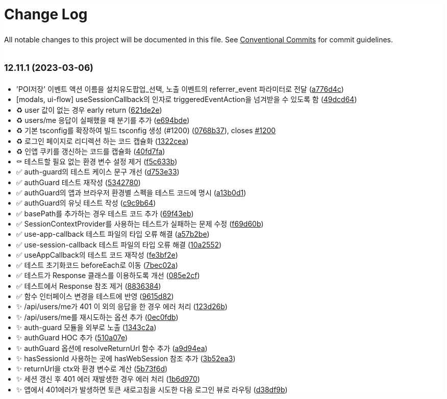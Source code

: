 # Change Log

All notable changes to this project will be documented in this file.
See [Conventional Commits](https://conventionalcommits.org) for commit guidelines.

## <small>12.11.1 (2023-03-06)</small>

- 'POI저장' 이벤트 액션 이름을 설치유도팝업\_선택, 노출 이벤트의 referrer_event 파라미터로 전달 ([a776d4c](https://github.com/titicacadev/triple-frontend/commit/a776d4c))
- [modals, ui-flow] useSessionCallback의 인자로 triggeredEventAction을 넘겨받을 수 있도록 함 ([49dcd64](https://github.com/titicacadev/triple-frontend/commit/49dcd64))
- ♻️ user 값이 없는 경우 early return ([621de2e](https://github.com/titicacadev/triple-frontend/commit/621de2e))
- ♻️ users/me 응답이 실패했을 때 분기를 추가 ([e694bde](https://github.com/titicacadev/triple-frontend/commit/e694bde))
- ♻️ 기본 tsconfig를 확장하여 빌드 tsconfig 생성 (#1200) ([0768b37](https://github.com/titicacadev/triple-frontend/commit/0768b37)), closes [#1200](https://github.com/titicacadev/triple-frontend/issues/1200)
- ♻️ 로그인 페이지로 리디렉션 하는 코드 캡슐화 ([1322cea](https://github.com/titicacadev/triple-frontend/commit/1322cea))
- ♻️ 인앱 쿠키를 갱신하는 코드를 캡슐화 ([40fd7fa](https://github.com/titicacadev/triple-frontend/commit/40fd7fa))
- ⚰️ 테스트할 필요 없는 환경 변수 설정 제거 ([f5c633b](https://github.com/titicacadev/triple-frontend/commit/f5c633b))
- ✅ auth-guard의 테스트 케이스 문구 개선 ([d753e33](https://github.com/titicacadev/triple-frontend/commit/d753e33))
- ✅ authGuard 테스트 재작성 ([5342780](https://github.com/titicacadev/triple-frontend/commit/5342780))
- ✅ authGuard의 앱과 브라우저 환경별 스펙을 테스트 코드에 명시 ([a13b0d1](https://github.com/titicacadev/triple-frontend/commit/a13b0d1))
- ✅ authGuard의 유닛 테스트 작성 ([c9c9b64](https://github.com/titicacadev/triple-frontend/commit/c9c9b64))
- ✅ basePath를 추가하는 경우 테스트 코드 추가 ([69f43eb](https://github.com/titicacadev/triple-frontend/commit/69f43eb))
- ✅ SessionContextProvider를 사용하는 테스트가 실패하는 문제 수정 ([f69d60b](https://github.com/titicacadev/triple-frontend/commit/f69d60b))
- ✅ use-app-callback 테스트 파일의 타입 오류 해결 ([a57b2be](https://github.com/titicacadev/triple-frontend/commit/a57b2be))
- ✅ use-session-callback 테스트 파일의 타입 오류 해결 ([10a2552](https://github.com/titicacadev/triple-frontend/commit/10a2552))
- ✅ useAppCallback의 테스트 코드 재작성 ([fe3bf2e](https://github.com/titicacadev/triple-frontend/commit/fe3bf2e))
- ✅ 테스트 초기화코드 beforeEach로 이동 ([7bec02a](https://github.com/titicacadev/triple-frontend/commit/7bec02a))
- ✅ 테스트가 Response 클래스를 이용하도록 개선 ([085e2cf](https://github.com/titicacadev/triple-frontend/commit/085e2cf))
- ✅ 테스트에서 Response 참조 제거 ([8836384](https://github.com/titicacadev/triple-frontend/commit/8836384))
- ✅ 함수 인터페이스 변경을 테스트에 반영 ([9615d82](https://github.com/titicacadev/triple-frontend/commit/9615d82))
- ✨ /api/users/me가 401 이 외의 응답을 한 경우 에러 처리 ([123d26b](https://github.com/titicacadev/triple-frontend/commit/123d26b))
- ✨ /api/users/me를 재시도하는 옵션 추가 ([0ec0fdb](https://github.com/titicacadev/triple-frontend/commit/0ec0fdb))
- ✨ auth-guard 모듈을 외부로 노출 ([1343c2a](https://github.com/titicacadev/triple-frontend/commit/1343c2a))
- ✨ authGuard HOC 추가 ([510a07e](https://github.com/titicacadev/triple-frontend/commit/510a07e))
- ✨ authGuard 옵션에 resolveReturnUrl 함수 추가 ([a9d94ea](https://github.com/titicacadev/triple-frontend/commit/a9d94ea))
- ✨ hasSessionId 사용하는 곳에 hasWebSession 참조 추가 ([3b52ea3](https://github.com/titicacadev/triple-frontend/commit/3b52ea3))
- ✨ returnUrl을 ctx와 환경 변수로 계산 ([5b73f6d](https://github.com/titicacadev/triple-frontend/commit/5b73f6d))
- ✨ 세션 갱신 후 401 에러 재발생한 경우 에러 처리 ([1b6d970](https://github.com/titicacadev/triple-frontend/commit/1b6d970))
- ✨ 앱에서 401에러가 발생하면 토큰 새로고침을 시도한 다음 로그인 뷰로 라우팅 ([d38df9b](https://github.com/titicacadev/triple-frontend/commit/d38df9b))